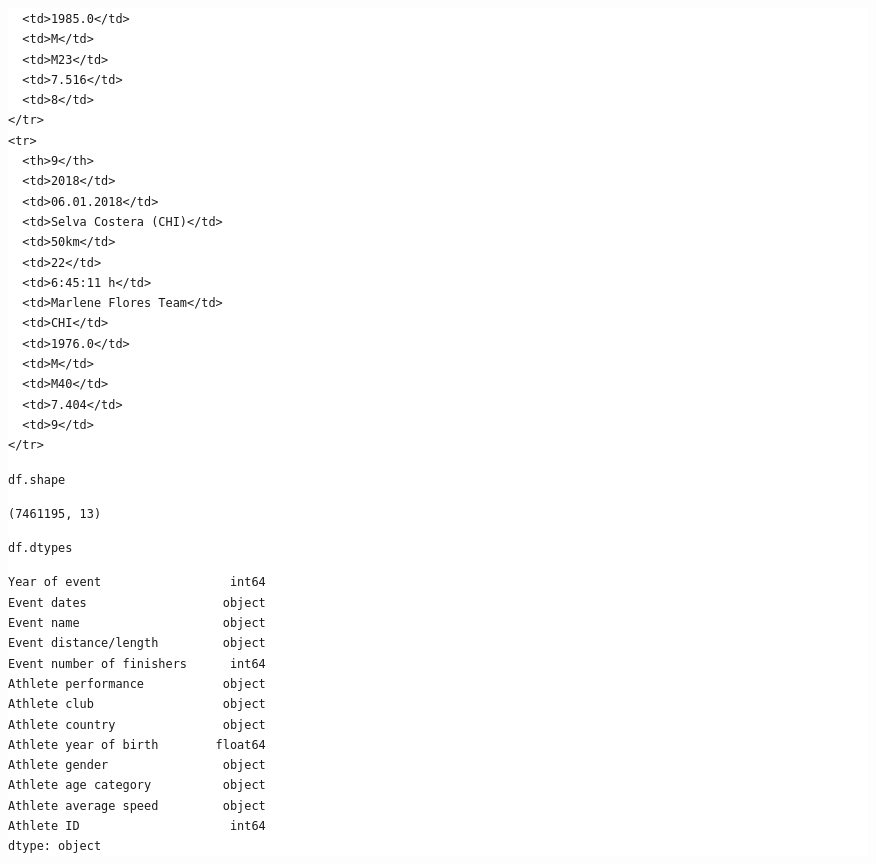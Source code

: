       <td>1985.0</td>
      <td>M</td>
      <td>M23</td>
      <td>7.516</td>
      <td>8</td>
    </tr>
    <tr>
      <th>9</th>
      <td>2018</td>
      <td>06.01.2018</td>
      <td>Selva Costera (CHI)</td>
      <td>50km</td>
      <td>22</td>
      <td>6:45:11 h</td>
      <td>Marlene Flores Team</td>
      <td>CHI</td>
      <td>1976.0</td>
      <td>M</td>
      <td>M40</td>
      <td>7.404</td>
      <td>9</td>
    </tr>
  </tbody>
</table>
</div>




```python
df.shape
```




    (7461195, 13)




```python
df.dtypes
```




    Year of event                  int64
    Event dates                   object
    Event name                    object
    Event distance/length         object
    Event number of finishers      int64
    Athlete performance           object
    Athlete club                  object
    Athlete country               object
    Athlete year of birth        float64
    Athlete gender                object
    Athlete age category          object
    Athlete average speed         object
    Athlete ID                     int64
    dtype: object
